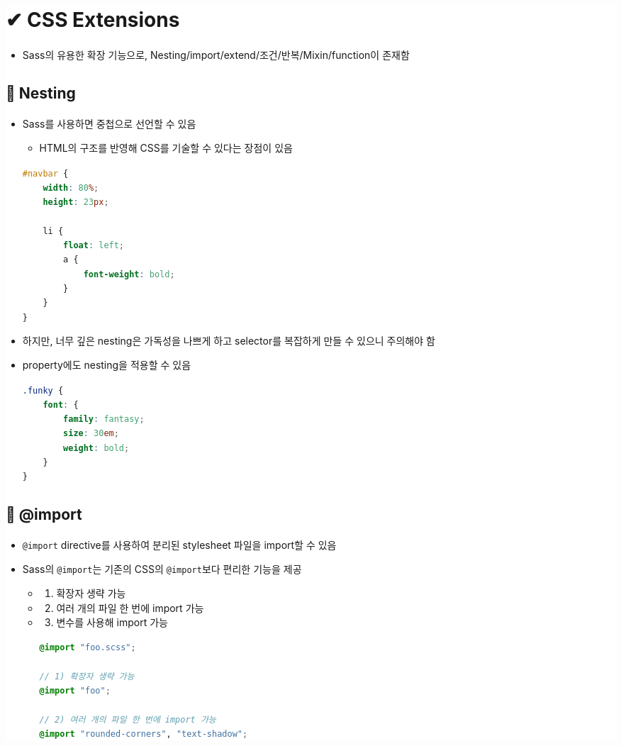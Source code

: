 # ✔ CSS Extensions

-   Sass의 유용한 확장 기능으로, Nesting/import/extend/조건/반복/Mixin/function이 존재함

## 🔹 Nesting

-   Sass를 사용하면 중첩으로 선언할 수 있음

    -   HTML의 구조를 반영해 CSS를 기술할 수 있다는 장점이 있음

    ```scss
    #navbar {
    	width: 80%;
    	height: 23px;

    	li {
    		float: left;
    		a {
    			font-weight: bold;
    		}
    	}
    }
    ```

-   하지만, 너무 깊은 nesting은 가독성을 나쁘게 하고 selector를 복잡하게 만들 수 있으니 주의해야 함

-   property에도 nesting을 적용할 수 있음

    ```scss
    .funky {
    	font: {
    		family: fantasy;
    		size: 30em;
    		weight: bold;
    	}
    }
    ```

## 🔹 @import

-   `@import` directive를 사용하여 분리된 stylesheet 파일을 import할 수 있음
-   Sass의 `@import`는 기존의 CSS의 `@import`보다 편리한 기능을 제공

    -   1. 확장자 생략 가능
    -   2. 여러 개의 파일 한 번에 import 가능
    -   3. 변수를 사용해 import 가능

        ```scss
        @import "foo.scss";

        // 1) 확장자 생략 가능
        @import "foo";

        // 2) 여러 개의 파일 한 번에 import 가능
        @import "rounded-corners", "text-shadow";
